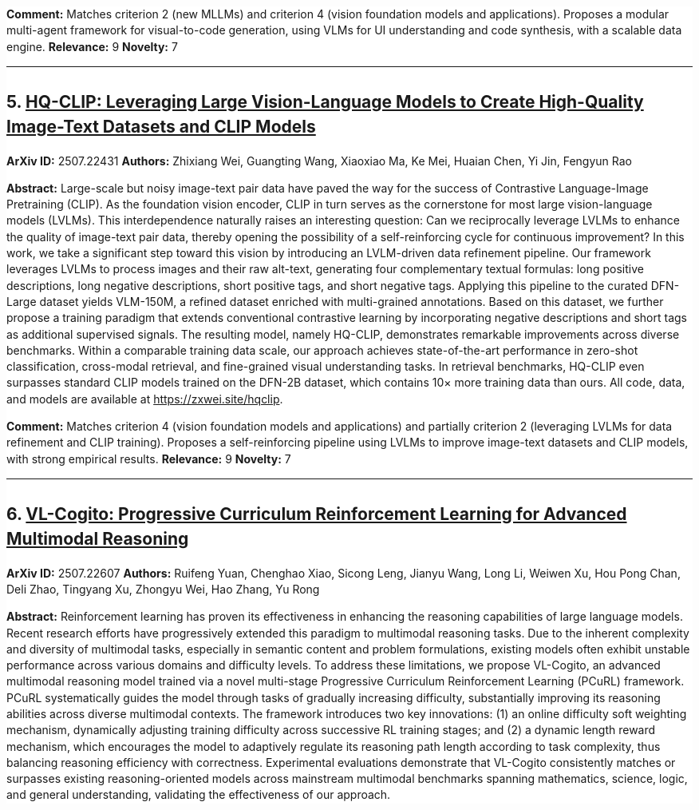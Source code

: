**Comment:** Matches criterion 2 (new MLLMs) and criterion 4 (vision foundation models and applications). Proposes a modular multi-agent framework for visual-to-code generation, using VLMs for UI understanding and code synthesis, with a scalable data engine.
**Relevance:** 9
**Novelty:** 7

---

## 5. [HQ-CLIP: Leveraging Large Vision-Language Models to Create High-Quality Image-Text Datasets and CLIP Models](https://arxiv.org/abs/2507.22431) <a id="link5"></a>
**ArXiv ID:** 2507.22431
**Authors:** Zhixiang Wei, Guangting Wang, Xiaoxiao Ma, Ke Mei, Huaian Chen, Yi Jin, Fengyun Rao

**Abstract:**  Large-scale but noisy image-text pair data have paved the way for the success of Contrastive Language-Image Pretraining (CLIP). As the foundation vision encoder, CLIP in turn serves as the cornerstone for most large vision-language models (LVLMs). This interdependence naturally raises an interesting question: Can we reciprocally leverage LVLMs to enhance the quality of image-text pair data, thereby opening the possibility of a self-reinforcing cycle for continuous improvement? In this work, we take a significant step toward this vision by introducing an LVLM-driven data refinement pipeline. Our framework leverages LVLMs to process images and their raw alt-text, generating four complementary textual formulas: long positive descriptions, long negative descriptions, short positive tags, and short negative tags. Applying this pipeline to the curated DFN-Large dataset yields VLM-150M, a refined dataset enriched with multi-grained annotations. Based on this dataset, we further propose a training paradigm that extends conventional contrastive learning by incorporating negative descriptions and short tags as additional supervised signals. The resulting model, namely HQ-CLIP, demonstrates remarkable improvements across diverse benchmarks. Within a comparable training data scale, our approach achieves state-of-the-art performance in zero-shot classification, cross-modal retrieval, and fine-grained visual understanding tasks. In retrieval benchmarks, HQ-CLIP even surpasses standard CLIP models trained on the DFN-2B dataset, which contains 10$\times$ more training data than ours. All code, data, and models are available at https://zxwei.site/hqclip.

**Comment:** Matches criterion 4 (vision foundation models and applications) and partially criterion 2 (leveraging LVLMs for data refinement and CLIP training). Proposes a self-reinforcing pipeline using LVLMs to improve image-text datasets and CLIP models, with strong empirical results.
**Relevance:** 9
**Novelty:** 7

---

## 6. [VL-Cogito: Progressive Curriculum Reinforcement Learning for Advanced Multimodal Reasoning](https://arxiv.org/abs/2507.22607) <a id="link6"></a>
**ArXiv ID:** 2507.22607
**Authors:** Ruifeng Yuan, Chenghao Xiao, Sicong Leng, Jianyu Wang, Long Li, Weiwen Xu, Hou Pong Chan, Deli Zhao, Tingyang Xu, Zhongyu Wei, Hao Zhang, Yu Rong

**Abstract:**  Reinforcement learning has proven its effectiveness in enhancing the reasoning capabilities of large language models. Recent research efforts have progressively extended this paradigm to multimodal reasoning tasks. Due to the inherent complexity and diversity of multimodal tasks, especially in semantic content and problem formulations, existing models often exhibit unstable performance across various domains and difficulty levels. To address these limitations, we propose VL-Cogito, an advanced multimodal reasoning model trained via a novel multi-stage Progressive Curriculum Reinforcement Learning (PCuRL) framework. PCuRL systematically guides the model through tasks of gradually increasing difficulty, substantially improving its reasoning abilities across diverse multimodal contexts. The framework introduces two key innovations: (1) an online difficulty soft weighting mechanism, dynamically adjusting training difficulty across successive RL training stages; and (2) a dynamic length reward mechanism, which encourages the model to adaptively regulate its reasoning path length according to task complexity, thus balancing reasoning efficiency with correctness. Experimental evaluations demonstrate that VL-Cogito consistently matches or surpasses existing reasoning-oriented models across mainstream multimodal benchmarks spanning mathematics, science, logic, and general understanding, validating the effectiveness of our approach.
